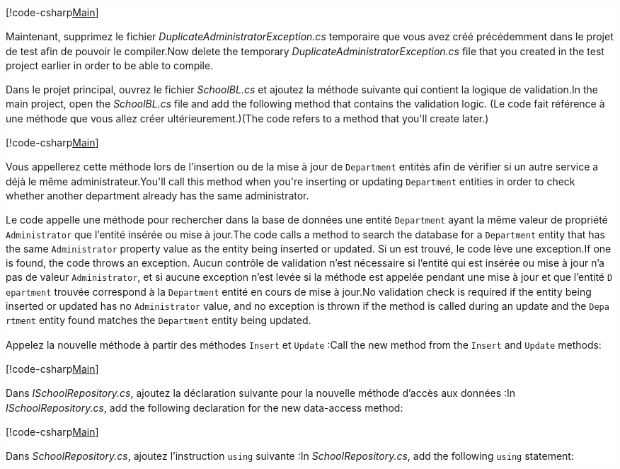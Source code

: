 [!code-csharp[Main](using-the-entity-framework-and-the-objectdatasource-control-part-2-adding-a-business-logic-layer-and-unit-tests/samples/sample7.cs)]

<span data-ttu-id="c6596-187">Maintenant, supprimez le fichier *DuplicateAdministratorException.cs* temporaire que vous avez créé précédemment dans le projet de test afin de pouvoir le compiler.</span><span class="sxs-lookup"><span data-stu-id="c6596-187">Now delete the temporary *DuplicateAdministratorException.cs* file that you created in the test project earlier in order to be able to compile.</span></span>

<span data-ttu-id="c6596-188">Dans le projet principal, ouvrez le fichier *SchoolBL.cs* et ajoutez la méthode suivante qui contient la logique de validation.</span><span class="sxs-lookup"><span data-stu-id="c6596-188">In the main project, open the *SchoolBL.cs* file and add the following method that contains the validation logic.</span></span> <span data-ttu-id="c6596-189">(Le code fait référence à une méthode que vous allez créer ultérieurement.)</span><span class="sxs-lookup"><span data-stu-id="c6596-189">(The code refers to a method that you'll create later.)</span></span>

[!code-csharp[Main](using-the-entity-framework-and-the-objectdatasource-control-part-2-adding-a-business-logic-layer-and-unit-tests/samples/sample8.cs)]

<span data-ttu-id="c6596-190">Vous appellerez cette méthode lors de l’insertion ou de la mise à jour de `Department` entités afin de vérifier si un autre service a déjà le même administrateur.</span><span class="sxs-lookup"><span data-stu-id="c6596-190">You'll call this method when you're inserting or updating `Department` entities in order to check whether another department already has the same administrator.</span></span>

<span data-ttu-id="c6596-191">Le code appelle une méthode pour rechercher dans la base de données une entité `Department` ayant la même valeur de propriété `Administrator` que l’entité insérée ou mise à jour.</span><span class="sxs-lookup"><span data-stu-id="c6596-191">The code calls a method to search the database for a `Department` entity that has the same `Administrator` property value as the entity being inserted or updated.</span></span> <span data-ttu-id="c6596-192">Si un est trouvé, le code lève une exception.</span><span class="sxs-lookup"><span data-stu-id="c6596-192">If one is found, the code throws an exception.</span></span> <span data-ttu-id="c6596-193">Aucun contrôle de validation n’est nécessaire si l’entité qui est insérée ou mise à jour n’a pas de valeur `Administrator`, et si aucune exception n’est levée si la méthode est appelée pendant une mise à jour et que l’entité `Department` trouvée correspond à la `Department` entité en cours de mise à jour.</span><span class="sxs-lookup"><span data-stu-id="c6596-193">No validation check is required if the entity being inserted or updated has no `Administrator` value, and no exception is thrown if the method is called during an update and the `Department` entity found matches the `Department` entity being updated.</span></span>

<span data-ttu-id="c6596-194">Appelez la nouvelle méthode à partir des méthodes `Insert` et `Update` :</span><span class="sxs-lookup"><span data-stu-id="c6596-194">Call the new method from the `Insert` and `Update` methods:</span></span>

[!code-csharp[Main](using-the-entity-framework-and-the-objectdatasource-control-part-2-adding-a-business-logic-layer-and-unit-tests/samples/sample9.cs)]

<span data-ttu-id="c6596-195">Dans *ISchoolRepository.cs*, ajoutez la déclaration suivante pour la nouvelle méthode d’accès aux données :</span><span class="sxs-lookup"><span data-stu-id="c6596-195">In *ISchoolRepository.cs*, add the following declaration for the new data-access method:</span></span>

[!code-csharp[Main](using-the-entity-framework-and-the-objectdatasource-control-part-2-adding-a-business-logic-layer-and-unit-tests/samples/sample10.cs)]

<span data-ttu-id="c6596-196">Dans *SchoolRepository.cs*, ajoutez l’instruction `using` suivante :</span><span class="sxs-lookup"><span data-stu-id="c6596-196">In *SchoolRepository.cs*, add the following `using` statement:</span></span>
